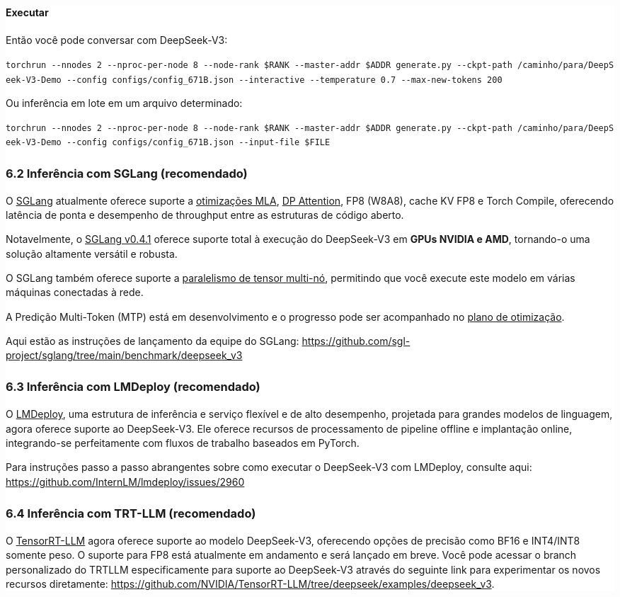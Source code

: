#### Executar

Então você pode conversar com DeepSeek-V3:

```shell
torchrun --nnodes 2 --nproc-per-node 8 --node-rank $RANK --master-addr $ADDR generate.py --ckpt-path /caminho/para/DeepSeek-V3-Demo --config configs/config_671B.json --interactive --temperature 0.7 --max-new-tokens 200
```

Ou inferência em lote em um arquivo determinado:

```shell
torchrun --nnodes 2 --nproc-per-node 8 --node-rank $RANK --master-addr $ADDR generate.py --ckpt-path /caminho/para/DeepSeek-V3-Demo --config configs/config_671B.json --input-file $FILE
```

### 6.2 Inferência com SGLang (recomendado)


O [SGLang](https://github.com/sgl-project/sglang) atualmente oferece suporte a [otimizações MLA](https://lmsys.org/blog/2024-09-04-sglang-v0-3/#deepseek-multi-head-latent-attention-mla-throughput-optimizations), [DP Attention](https://lmsys.org/blog/2024-12-04-sglang-v0-4/#data-parallelism-attention-for-deepseek-models), FP8 (W8A8), cache KV FP8 e Torch Compile, oferecendo latência de ponta e desempenho de throughput entre as estruturas de código aberto.

Notavelmente, o [SGLang v0.4.1](https://github.com/sgl-project/sglang/releases/tag/v0.4.1) oferece suporte total à execução do DeepSeek-V3 em **GPUs NVIDIA e AMD**, tornando-o uma solução altamente versátil e robusta.

O SGLang também oferece suporte a [paralelismo de tensor multi-nó](https://github.com/sgl-project/sglang/tree/main/benchmark/deepseek_v3#example-serving-with-2-h208), permitindo que você execute este modelo em várias máquinas conectadas à rede.

A Predição Multi-Token (MTP) está em desenvolvimento e o progresso pode ser acompanhado no [plano de otimização](https://github.com/sgl-project/sglang/issues/2591).

Aqui estão as instruções de lançamento da equipe do SGLang: https://github.com/sgl-project/sglang/tree/main/benchmark/deepseek_v3

### 6.3 Inferência com LMDeploy (recomendado)
O [LMDeploy](https://github.com/InternLM/lmdeploy), uma estrutura de inferência e serviço flexível e de alto desempenho, projetada para grandes modelos de linguagem, agora oferece suporte ao DeepSeek-V3. Ele oferece recursos de processamento de pipeline offline e implantação online, integrando-se perfeitamente com fluxos de trabalho baseados em PyTorch.

Para instruções passo a passo abrangentes sobre como executar o DeepSeek-V3 com LMDeploy, consulte aqui: https://github.com/InternLM/lmdeploy/issues/2960

### 6.4 Inferência com TRT-LLM (recomendado)

O [TensorRT-LLM](https://github.com/NVIDIA/TensorRT-LLM) agora oferece suporte ao modelo DeepSeek-V3, oferecendo opções de precisão como BF16 e INT4/INT8 somente peso. O suporte para FP8 está atualmente em andamento e será lançado em breve. Você pode acessar o branch personalizado do TRTLLM especificamente para suporte ao DeepSeek-V3 através do seguinte link para experimentar os novos recursos diretamente: https://github.com/NVIDIA/TensorRT-LLM/tree/deepseek/examples/deepseek_v3.
